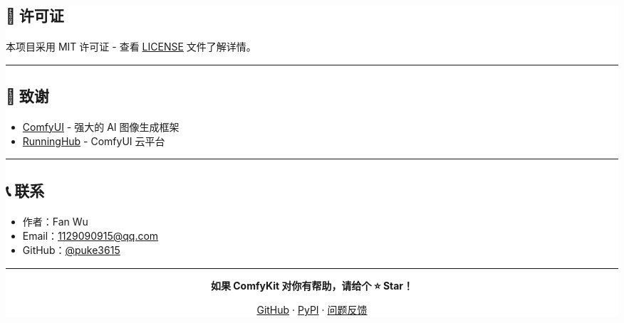 
## 📄 许可证

本项目采用 MIT 许可证 - 查看 [LICENSE](LICENSE) 文件了解详情。

---

## 🙏 致谢

- [ComfyUI](https://github.com/comfyanonymous/ComfyUI) - 强大的 AI 图像生成框架
- [RunningHub](https://www.runninghub.ai) - ComfyUI 云平台

---

## 📞 联系

- 作者：Fan Wu
- Email：1129090915@qq.com
- GitHub：[@puke3615](https://github.com/puke3615)

---

<div align="center">

**如果 ComfyKit 对你有帮助，请给个 ⭐ Star！**

[GitHub](https://github.com/puke3615/ComfyKit) · [PyPI](https://pypi.org/project/comfykit/) · [问题反馈](https://github.com/puke3615/ComfyKit/issues)

</div>
